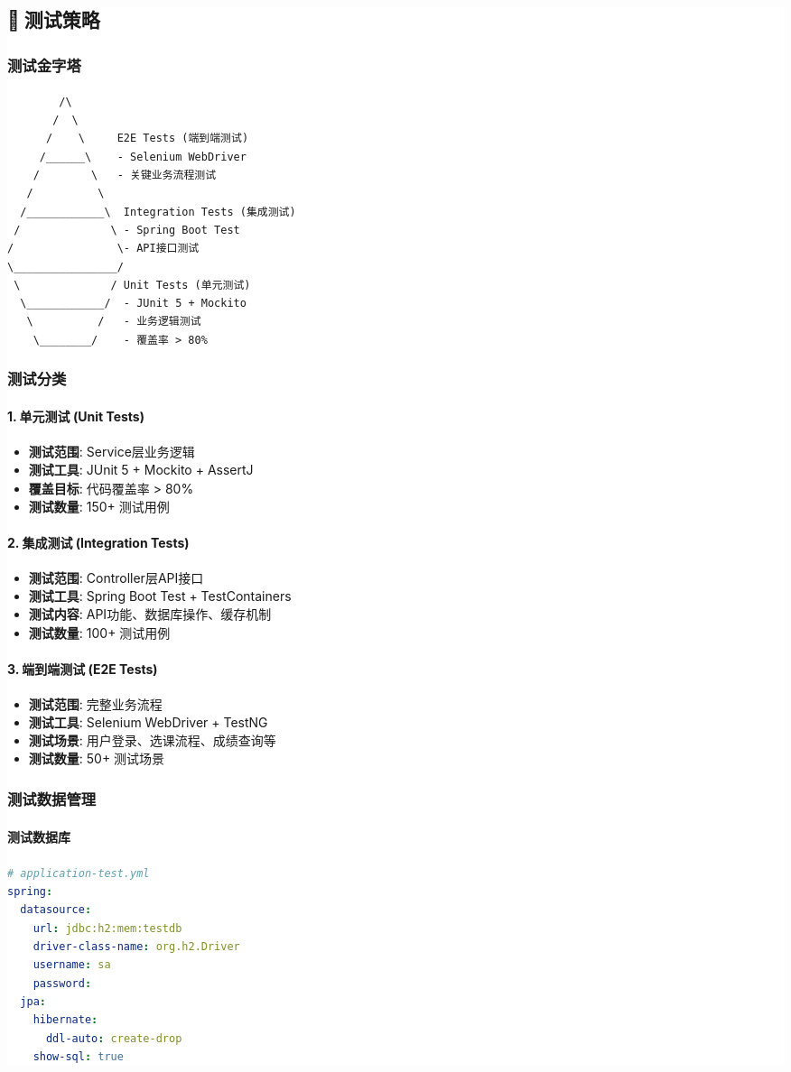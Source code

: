 ## 🧪 测试策略

### 测试金字塔

```
        /\
       /  \
      /    \     E2E Tests (端到端测试)
     /______\    - Selenium WebDriver
    /        \   - 关键业务流程测试
   /          \
  /____________\  Integration Tests (集成测试)
 /              \ - Spring Boot Test
/                \- API接口测试
\________________/
 \              / Unit Tests (单元测试)
  \____________/  - JUnit 5 + Mockito
   \          /   - 业务逻辑测试
    \________/    - 覆盖率 > 80%
```

### 测试分类

#### 1. 单元测试 (Unit Tests)
- **测试范围**: Service层业务逻辑
- **测试工具**: JUnit 5 + Mockito + AssertJ
- **覆盖目标**: 代码覆盖率 > 80%
- **测试数量**: 150+ 测试用例

#### 2. 集成测试 (Integration Tests)
- **测试范围**: Controller层API接口
- **测试工具**: Spring Boot Test + TestContainers
- **测试内容**: API功能、数据库操作、缓存机制
- **测试数量**: 100+ 测试用例

#### 3. 端到端测试 (E2E Tests)
- **测试范围**: 完整业务流程
- **测试工具**: Selenium WebDriver + TestNG
- **测试场景**: 用户登录、选课流程、成绩查询等
- **测试数量**: 50+ 测试场景

### 测试数据管理

#### 测试数据库
```yaml
# application-test.yml
spring:
  datasource:
    url: jdbc:h2:mem:testdb
    driver-class-name: org.h2.Driver
    username: sa
    password:
  jpa:
    hibernate:
      ddl-auto: create-drop
    show-sql: true
```
